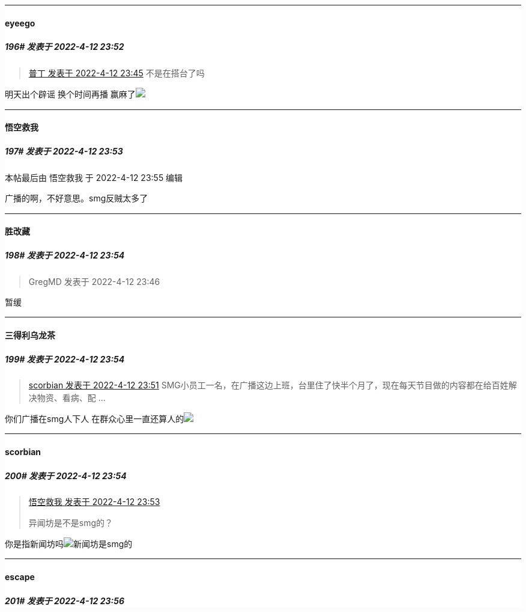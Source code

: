 *****

####  eyeego  
##### 196#       发表于 2022-4-12 23:52

<blockquote><a href="httphttps://bbs.saraba1st.com/2b/forum.php?mod=redirect&amp;goto=findpost&amp;pid=55428363&amp;ptid=2064203" target="_blank">普丁 发表于 2022-4-12 23:45</a>
不是在搭台了吗</blockquote>
明天出个辟谣 换个时间再播 赢麻了<img src="https://static.saraba1st.com/image/smiley/face2017/048.png" referrerpolicy="no-referrer">

*****

####  悟空救我  
##### 197#       发表于 2022-4-12 23:53

 本帖最后由 悟空救我 于 2022-4-12 23:55 编辑 

广播的啊，不好意思。smg反贼太多了

*****

####  胜改藏  
##### 198#       发表于 2022-4-12 23:54

<blockquote>GregMD 发表于 2022-4-12 23:46
</blockquote>
暂缓

*****

####  三得利乌龙茶  
##### 199#       发表于 2022-4-12 23:54

<blockquote><a href="httphttps://bbs.saraba1st.com/2b/forum.php?mod=redirect&amp;goto=findpost&amp;pid=55428414&amp;ptid=2064203" target="_blank">scorbian 发表于 2022-4-12 23:51</a>
SMG小员工一名，在广播这边上班，台里住了快半个月了，现在每天节目做的内容都在给百姓解决物资、看病、配 ...</blockquote>
你们广播在smg人下人 在群众心里一直还算人的<img src="https://static.saraba1st.com/image/smiley/face2017/074.png" referrerpolicy="no-referrer">

*****

####  scorbian  
##### 200#       发表于 2022-4-12 23:54

<blockquote><a href="httphttps://bbs.saraba1st.com/2b/forum.php?mod=redirect&amp;goto=findpost&amp;pid=55428437&amp;ptid=2064203" target="_blank">悟空救我 发表于 2022-4-12 23:53</a>

异闻坊是不是smg的？</blockquote>
你是指新闻坊吗<img src="https://static.saraba1st.com/image/smiley/face2017/068.png" referrerpolicy="no-referrer">新闻坊是smg的

*****

####  escape  
##### 201#       发表于 2022-4-12 23:56
